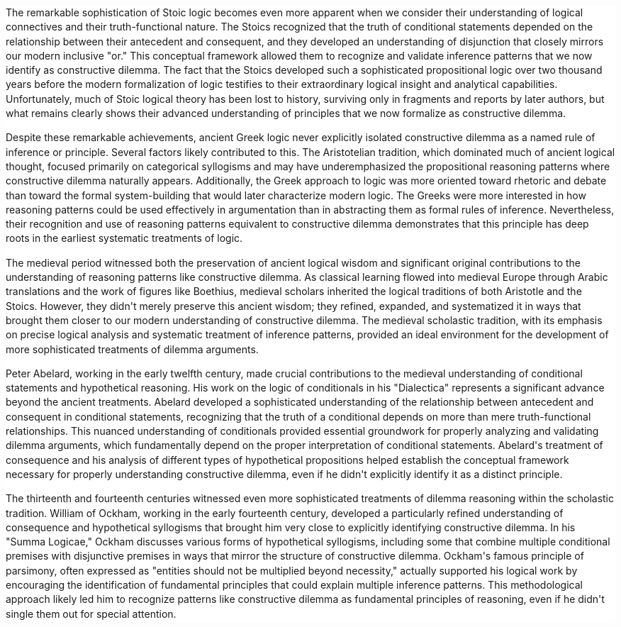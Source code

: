The remarkable sophistication of Stoic logic becomes even more apparent when we consider their understanding of logical connectives and their truth-functional nature. The Stoics recognized that the truth of conditional statements depended on the relationship between their antecedent and consequent, and they developed an understanding of disjunction that closely mirrors our modern inclusive "or." This conceptual framework allowed them to recognize and validate inference patterns that we now identify as constructive dilemma. The fact that the Stoics developed such a sophisticated propositional logic over two thousand years before the modern formalization of logic testifies to their extraordinary logical insight and analytical capabilities. Unfortunately, much of Stoic logical theory has been lost to history, surviving only in fragments and reports by later authors, but what remains clearly shows their advanced understanding of principles that we now formalize as constructive dilemma.

Despite these remarkable achievements, ancient Greek logic never explicitly isolated constructive dilemma as a named rule of inference or principle. Several factors likely contributed to this. The Aristotelian tradition, which dominated much of ancient logical thought, focused primarily on categorical syllogisms and may have underemphasized the propositional reasoning patterns where constructive dilemma naturally appears. Additionally, the Greek approach to logic was more oriented toward rhetoric and debate than toward the formal system-building that would later characterize modern logic. The Greeks were more interested in how reasoning patterns could be used effectively in argumentation than in abstracting them as formal rules of inference. Nevertheless, their recognition and use of reasoning patterns equivalent to constructive dilemma demonstrates that this principle has deep roots in the earliest systematic treatments of logic.

The medieval period witnessed both the preservation of ancient logical wisdom and significant original contributions to the understanding of reasoning patterns like constructive dilemma. As classical learning flowed into medieval Europe through Arabic translations and the work of figures like Boethius, medieval scholars inherited the logical traditions of both Aristotle and the Stoics. However, they didn't merely preserve this ancient wisdom; they refined, expanded, and systematized it in ways that brought them closer to our modern understanding of constructive dilemma. The medieval scholastic tradition, with its emphasis on precise logical analysis and systematic treatment of inference patterns, provided an ideal environment for the development of more sophisticated treatments of dilemma arguments.

Peter Abelard, working in the early twelfth century, made crucial contributions to the medieval understanding of conditional statements and hypothetical reasoning. His work on the logic of conditionals in his "Dialectica" represents a significant advance beyond the ancient treatments. Abelard developed a sophisticated understanding of the relationship between antecedent and consequent in conditional statements, recognizing that the truth of a conditional depends on more than mere truth-functional relationships. This nuanced understanding of conditionals provided essential groundwork for properly analyzing and validating dilemma arguments, which fundamentally depend on the proper interpretation of conditional statements. Abelard's treatment of consequence and his analysis of different types of hypothetical propositions helped establish the conceptual framework necessary for properly understanding constructive dilemma, even if he didn't explicitly identify it as a distinct principle.

The thirteenth and fourteenth centuries witnessed even more sophisticated treatments of dilemma reasoning within the scholastic tradition. William of Ockham, working in the early fourteenth century, developed a particularly refined understanding of consequence and hypothetical syllogisms that brought him very close to explicitly identifying constructive dilemma. In his "Summa Logicae," Ockham discusses various forms of hypothetical syllogisms, including some that combine multiple conditional premises with disjunctive premises in ways that mirror the structure of constructive dilemma. Ockham's famous principle of parsimony, often expressed as "entities should not be multiplied beyond necessity," actually supported his logical work by encouraging the identification of fundamental principles that could explain multiple inference patterns. This methodological approach likely led him to recognize patterns like constructive dilemma as fundamental principles of reasoning, even if he didn't single them out for special attention.
